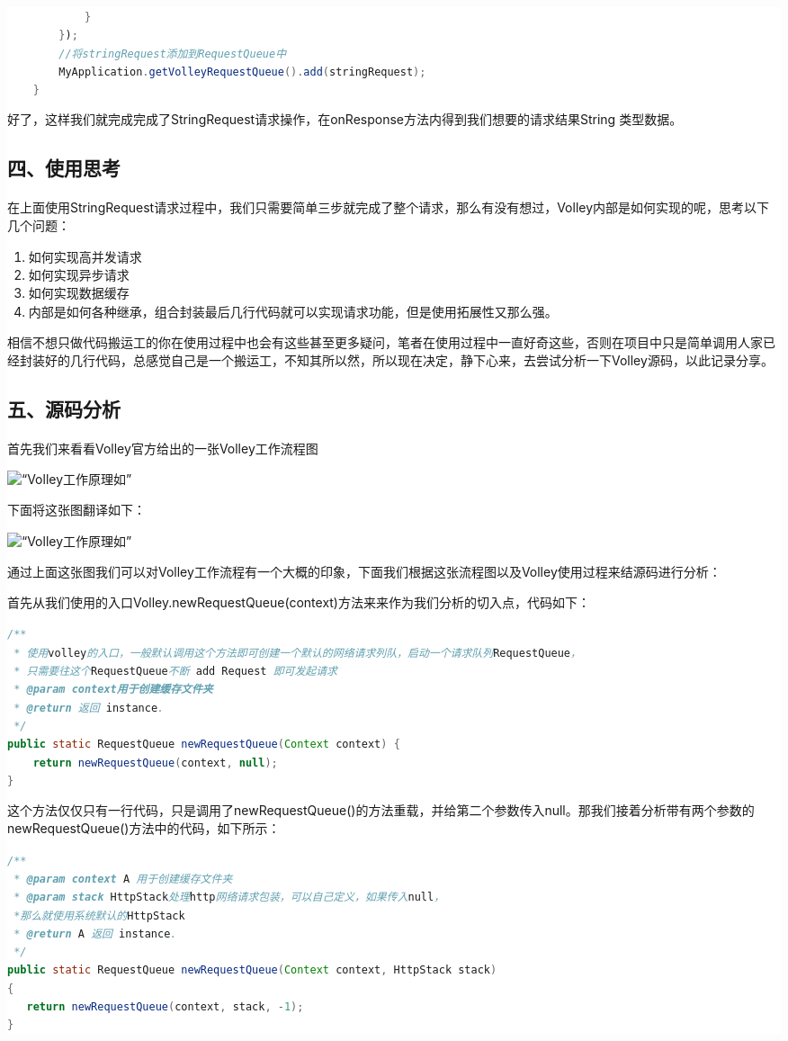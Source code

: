 ```java
            }
        });
        //将stringRequest添加到RequestQueue中
        MyApplication.getVolleyRequestQueue().add(stringRequest);
    }
```

好了，这样我们就完成完成了StringRequest请求操作，在onResponse方法内得到我们想要的请求结果String 类型数据。

## 四、使用思考
在上面使用StringRequest请求过程中，我们只需要简单三步就完成了整个请求，那么有没有想过，Volley内部是如何实现的呢，思考以下几个问题：

1. 如何实现高并发请求
2. 如何实现异步请求
3. 如何实现数据缓存
4. 内部是如何各种继承，组合封装最后几行代码就可以实现请求功能，但是使用拓展性又那么强。

相信不想只做代码搬运工的你在使用过程中也会有这些甚至更多疑问，笔者在使用过程中一直好奇这些，否则在项目中只是简单调用人家已经封装好的几行代码，总感觉自己是一个搬运工，不知其所以然，所以现在决定，静下心来，去尝试分析一下Volley源码，以此记录分享。

## 五、源码分析

首先我们来看看Volley官方给出的一张Volley工作流程图 

![“Volley工作原理如”](https://github.com/yongyu0102/yongyu0102.github.io/blob/master/images/operating_principle.png?raw=true)

下面将这张图翻译如下：

![“Volley工作原理如”](https://github.com/yongyu0102/yongyu0102.github.io/blob/master/images/operating%20principle-cn.png?raw=true)

通过上面这张图我们可以对Volley工作流程有一个大概的印象，下面我们根据这张流程图以及Volley使用过程来结源码进行分析：

首先从我们使用的入口Volley.newRequestQueue(context)方法来来作为我们分析的切入点，代码如下：

```java
/**
 * 使用volley的入口，一般默认调用这个方法即可创建一个默认的网络请求列队，启动一个请求队列RequestQueue，
 * 只需要往这个RequestQueue不断 add Request 即可发起请求
 * @param context用于创建缓存文件夹
 * @return 返回 instance.
 */
public static RequestQueue newRequestQueue(Context context) {
    return newRequestQueue(context, null);
}
```

这个方法仅仅只有一行代码，只是调用了newRequestQueue()的方法重载，并给第二个参数传入null。那我们接着分析带有两个参数的newRequestQueue()方法中的代码，如下所示：

```java
/**
 * @param context A 用于创建缓存文件夹
 * @param stack HttpStack处理http网络请求包装，可以自己定义，如果传入null，
 *那么就使用系统默认的HttpStack
 * @return A 返回 instance.
 */
public static RequestQueue newRequestQueue(Context context, HttpStack stack)
{
   return newRequestQueue(context, stack, -1);
}
```
